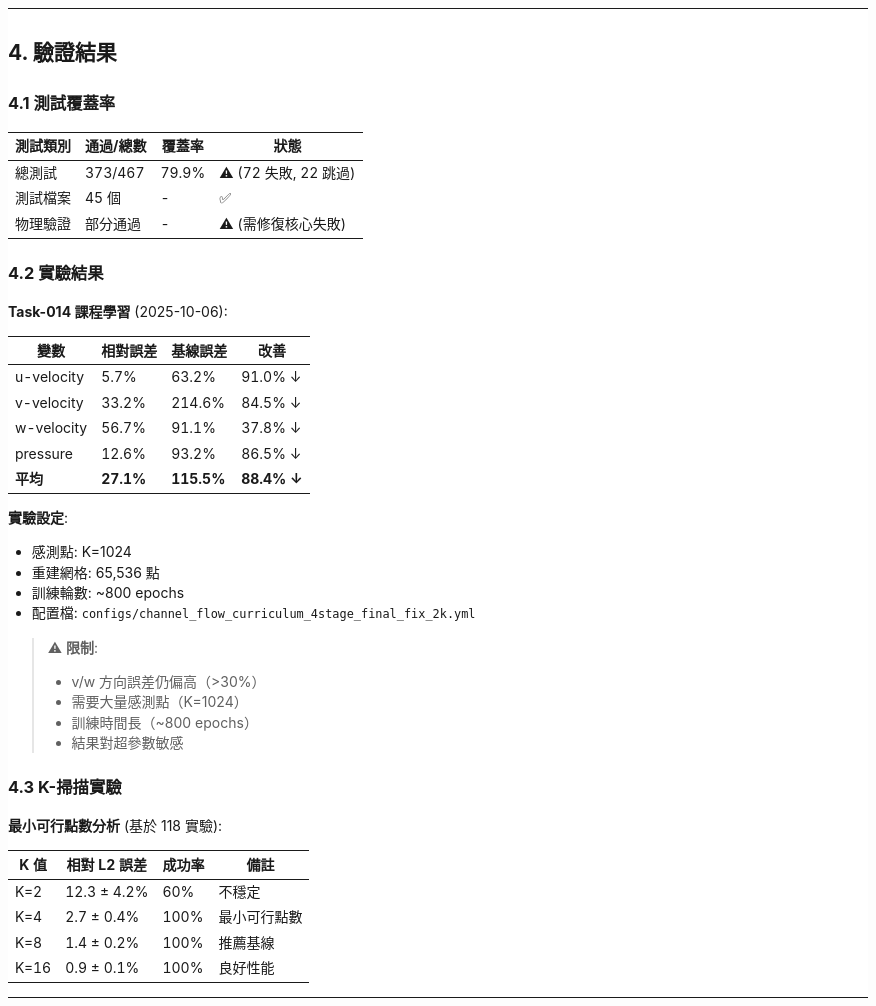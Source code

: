 ```python
```

---

## 4. 驗證結果

### 4.1 測試覆蓋率

| 測試類別 | 通過/總數 | 覆蓋率 | 狀態 |
|---------|----------|--------|------|
| 總測試 | 373/467 | 79.9% | ⚠️ (72 失敗, 22 跳過) |
| 測試檔案 | 45 個 | - | ✅ |
| 物理驗證 | 部分通過 | - | ⚠️ (需修復核心失敗) |

### 4.2 實驗結果

**Task-014 課程學習** (2025-10-06):

| 變數 | 相對誤差 | 基線誤差 | 改善 |
|------|---------|---------|------|
| u-velocity | 5.7% | 63.2% | 91.0% ↓ |
| v-velocity | 33.2% | 214.6% | 84.5% ↓ |
| w-velocity | 56.7% | 91.1% | 37.8% ↓ |
| pressure | 12.6% | 93.2% | 86.5% ↓ |
| **平均** | **27.1%** | **115.5%** | **88.4% ↓** |

**實驗設定**:
- 感測點: K=1024
- 重建網格: 65,536 點
- 訓練輪數: ~800 epochs
- 配置檔: `configs/channel_flow_curriculum_4stage_final_fix_2k.yml`

> ⚠️ **限制**: 
> - v/w 方向誤差仍偏高（>30%）
> - 需要大量感測點（K=1024）
> - 訓練時間長（~800 epochs）
> - 結果對超參數敏感

### 4.3 K-掃描實驗

**最小可行點數分析** (基於 118 實驗):

| K 值 | 相對 L2 誤差 | 成功率 | 備註 |
|------|-------------|--------|------|
| K=2 | 12.3 ± 4.2% | 60% | 不穩定 |
| K=4 | 2.7 ± 0.4% | 100% | 最小可行點數 |
| K=8 | 1.4 ± 0.2% | 100% | 推薦基線 |
| K=16 | 0.9 ± 0.1% | 100% | 良好性能 |

---
